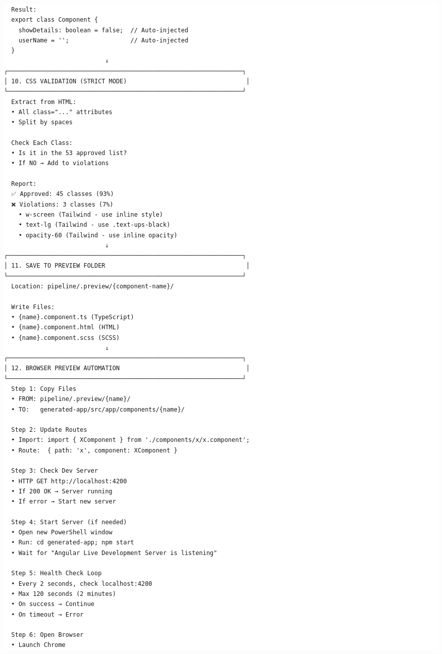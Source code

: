 ```
  Result:
  export class Component {
    showDetails: boolean = false;  // Auto-injected
    userName = '';                 // Auto-injected
  }
                            ↓
┌─────────────────────────────────────────────────────────────────┐
│ 10. CSS VALIDATION (STRICT MODE)                                 │
└─────────────────────────────────────────────────────────────────┘
  Extract from HTML:
  • All class="..." attributes
  • Split by spaces
  
  Check Each Class:
  • Is it in the 53 approved list?
  • If NO → Add to violations
  
  Report:
  ✅ Approved: 45 classes (93%)
  ❌ Violations: 3 classes (7%)
    • w-screen (Tailwind - use inline style)
    • text-lg (Tailwind - use .text-ups-black)
    • opacity-60 (Tailwind - use inline opacity)
                            ↓
┌─────────────────────────────────────────────────────────────────┐
│ 11. SAVE TO PREVIEW FOLDER                                       │
└─────────────────────────────────────────────────────────────────┘
  Location: pipeline/.preview/{component-name}/
  
  Write Files:
  • {name}.component.ts (TypeScript)
  • {name}.component.html (HTML)
  • {name}.component.scss (SCSS)
                            ↓
┌─────────────────────────────────────────────────────────────────┐
│ 12. BROWSER PREVIEW AUTOMATION                                   │
└─────────────────────────────────────────────────────────────────┘
  Step 1: Copy Files
  • FROM: pipeline/.preview/{name}/
  • TO:   generated-app/src/app/components/{name}/
  
  Step 2: Update Routes
  • Import: import { XComponent } from './components/x/x.component';
  • Route:  { path: 'x', component: XComponent }
  
  Step 3: Check Dev Server
  • HTTP GET http://localhost:4200
  • If 200 OK → Server running
  • If error → Start new server
  
  Step 4: Start Server (if needed)
  • Open new PowerShell window
  • Run: cd generated-app; npm start
  • Wait for "Angular Live Development Server is listening"
  
  Step 5: Health Check Loop
  • Every 2 seconds, check localhost:4200
  • Max 120 seconds (2 minutes)
  • On success → Continue
  • On timeout → Error
  
  Step 6: Open Browser
  • Launch Chrome
```